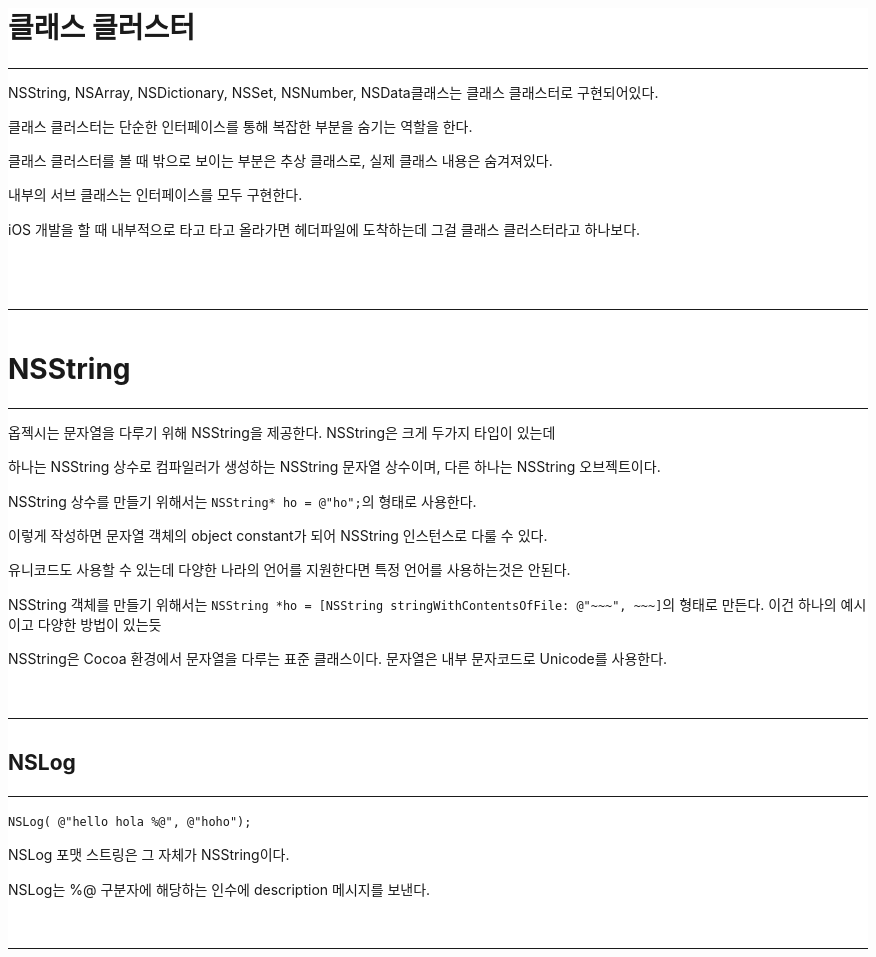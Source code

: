 
# 클래스 클러스터

---

NSString, NSArray, NSDictionary, NSSet, NSNumber, NSData클래스는 클래스 클래스터로 구현되어있다.

클래스 클러스터는 단순한 인터페이스를 통해 복잡한 부분을 숨기는 역할을 한다.

클래스 클러스터를 볼 때 밖으로 보이는 부분은 추상 클래스로, 실제 클래스 내용은 숨겨져있다.

내부의 서브 클래스는 인터페이스를 모두 구현한다.

iOS 개발을 할 때 내부적으로 타고 타고 올라가면 헤더파일에 도착하는데 그걸 클래스 클러스터라고 하나보다.


<br />
<br />

---

# NSString

---

옵젝시는 문자열을 다루기 위해 NSString을 제공한다. NSString은 크게 두가지 타입이 있는데

하나는 NSString 상수로 컴파일러가 생성하는 NSString 문자열 상수이며, 다른 하나는 NSString 오브젝트이다.

NSString 상수를 만들기 위해서는 `NSString* ho = @"ho";`의 형태로 사용한다.

이렇게 작성하면 문자열 객체의 object constant가 되어 NSString 인스턴스로 다룰 수 있다.

유니코드도 사용할 수 있는데 다양한 나라의 언어를 지원한다면 특정 언어를 사용하는것은 안된다.

NSString 객체를 만들기 위해서는 `NSString *ho = [NSString stringWithContentsOfFile: @"~~~", ~~~]`의 형태로 만든다. 이건 하나의 예시이고 다양한 방법이 있는듯

NSString은 Cocoa 환경에서 문자열을 다루는 표준 클래스이다. 문자열은 내부 문자코드로 Unicode를 사용한다.




<br />

---

## NSLog

---

`NSLog( @"hello hola %@", @"hoho");`

NSLog 포맷 스트링은 그 자체가 NSString이다.

NSLog는 %@ 구분자에 해당하는 인수에 description 메시지를 보낸다.


<br />

---